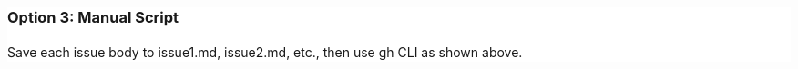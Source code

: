 ```bash
```

### Option 3: Manual Script
Save each issue body to issue1.md, issue2.md, etc., then use gh CLI as shown above.
